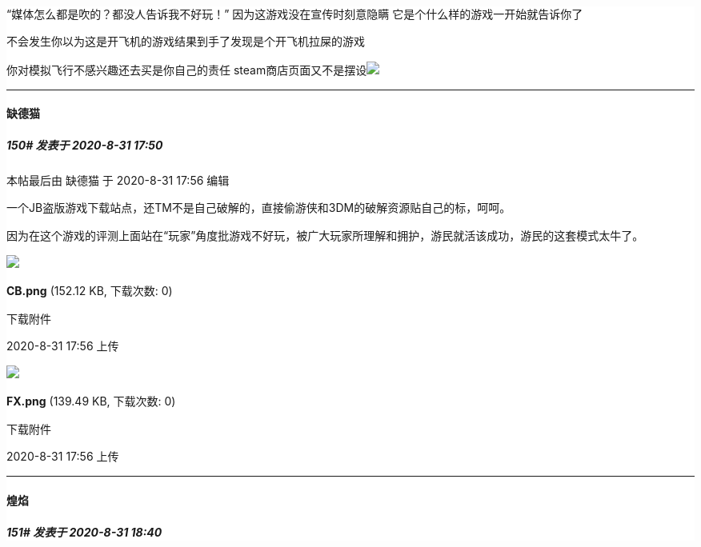 “媒体怎么都是吹的？都没人告诉我不好玩！”</blockquote>
因为这游戏没在宣传时刻意隐瞒 它是个什么样的游戏一开始就告诉你了 

不会发生你以为这是开飞机的游戏结果到手了发现是个开飞机拉屎的游戏

你对模拟飞行不感兴趣还去买是你自己的责任 steam商店页面又不是摆设<img src="https://static.saraba1st.com/image/smiley/face2017/062.gif" referrerpolicy="no-referrer">







-----

####  缺德猫  
##### 150#       发表于 2020-8-31 17:50



 本帖最后由 缺德猫 于 2020-8-31 17:56 编辑 

一个JB盗版游戏下载站点，还TM不是自己破解的，直接偷游侠和3DM的破解资源贴自己的标，呵呵。


因为在这个游戏的评测上面站在“玩家”角度批游戏不好玩，被广大玩家所理解和拥护，游民就活该成功，游民的这套模式太牛了。




<img src="https://img.saraba1st.com/forum/202008/31/175638wp7466p716gzpq40.png" referrerpolicy="no-referrer">


<strong>CB.png</strong> (152.12 KB, 下载次数: 0)

下载附件

2020-8-31 17:56 上传







<img src="https://img.saraba1st.com/forum/202008/31/175634jmmniqdkm6q1wd18.png" referrerpolicy="no-referrer">


<strong>FX.png</strong> (139.49 KB, 下载次数: 0)

下载附件

2020-8-31 17:56 上传














-----

####  煌焰  
##### 151#       发表于 2020-8-31 18:40
